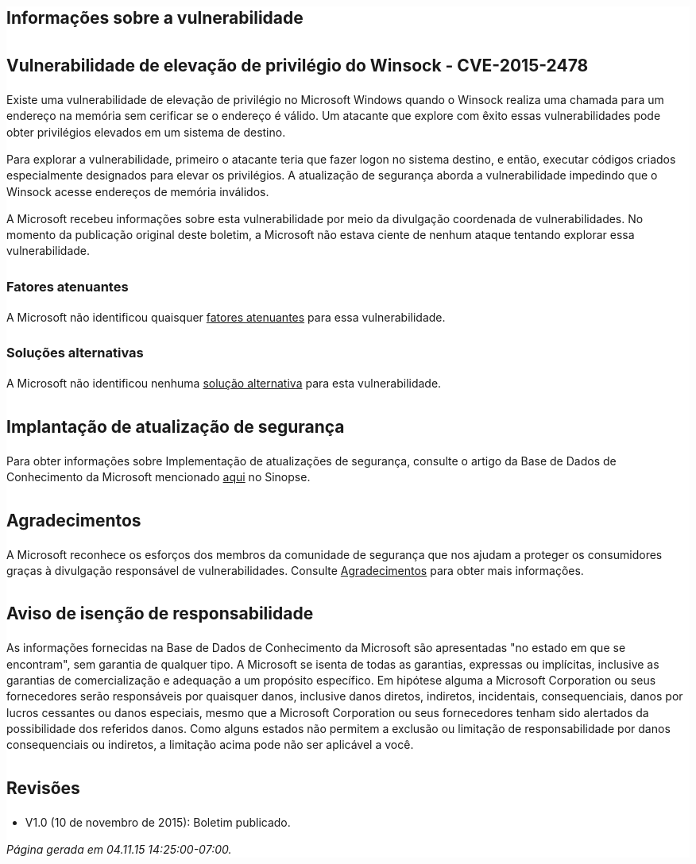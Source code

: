 </td>
</tr>
</table>
 

Informações sobre a vulnerabilidade
-----------------------------------

<span id="sectionToggle3"></span>
Vulnerabilidade de elevação de privilégio do Winsock - CVE-2015-2478
--------------------------------------------------------------------

Existe uma vulnerabilidade de elevação de privilégio no Microsoft Windows quando o Winsock realiza uma chamada para um endereço na memória sem cerificar se o endereço é válido. Um atacante que explore com êxito essas vulnerabilidades pode obter privilégios elevados em um sistema de destino.

Para explorar a vulnerabilidade, primeiro o atacante teria que fazer logon no sistema destino, e então, executar códigos criados especialmente designados para elevar os privilégios. A atualização de segurança aborda a vulnerabilidade impedindo que o Winsock acesse endereços de memória inválidos.

A Microsoft recebeu informações sobre esta vulnerabilidade por meio da divulgação coordenada de vulnerabilidades. No momento da publicação original deste boletim, a Microsoft não estava ciente de nenhum ataque tentando explorar essa vulnerabilidade.

### Fatores atenuantes

A Microsoft não identificou quaisquer [fatores atenuantes](https://technet.microsoft.com/pt-br/library/security/dn848375.aspx) para essa vulnerabilidade.

### Soluções alternativas

A Microsoft não identificou nenhuma [solução alternativa](https://technet.microsoft.com/pt-br/library/security/dn848375.aspx) para esta vulnerabilidade. 

Implantação de atualização de segurança
---------------------------------------

<span id="sectionToggle4"></span>
Para obter informações sobre Implementação de atualizações de segurança, consulte o artigo da Base de Dados de Conhecimento da Microsoft mencionado [aqui](#kbarticle) no Sinopse.

Agradecimentos
--------------

<span id="sectionToggle5"></span>
A Microsoft reconhece os esforços dos membros da comunidade de segurança que nos ajudam a proteger os consumidores graças à divulgação responsável de vulnerabilidades. Consulte [Agradecimentos](https://technet.microsoft.com/pt-br/library/security/dn903755.aspx) para obter mais informações.

Aviso de isenção de responsabilidade
------------------------------------

<span id="sectionToggle6"></span>
As informações fornecidas na Base de Dados de Conhecimento da Microsoft são apresentadas "no estado em que se encontram", sem garantia de qualquer tipo. A Microsoft se isenta de todas as garantias, expressas ou implícitas, inclusive as garantias de comercialização e adequação a um propósito específico. Em hipótese alguma a Microsoft Corporation ou seus fornecedores serão responsáveis por quaisquer danos, inclusive danos diretos, indiretos, incidentais, consequenciais, danos por lucros cessantes ou danos especiais, mesmo que a Microsoft Corporation ou seus fornecedores tenham sido alertados da possibilidade dos referidos danos. Como alguns estados não permitem a exclusão ou limitação de responsabilidade por danos consequenciais ou indiretos, a limitação acima pode não ser aplicável a você.

Revisões
--------

<span id="sectionToggle7"></span>
-   V1.0 (10 de novembro de 2015): Boletim publicado.

*Página gerada em 04.11.15 14:25:00-07:00.*
